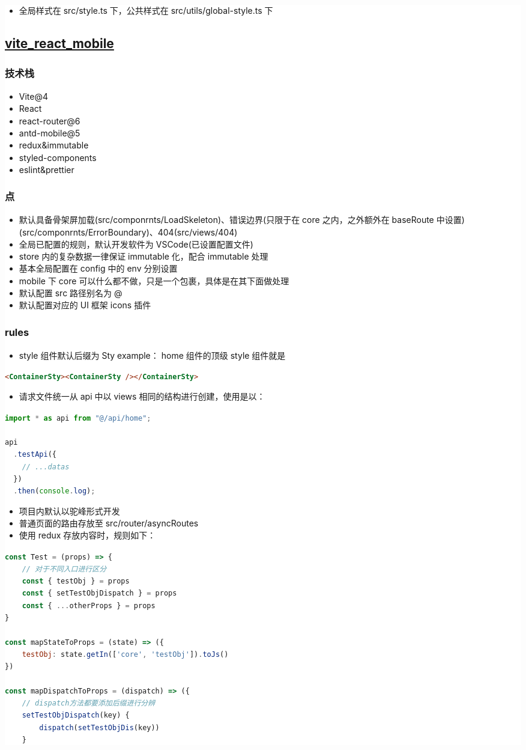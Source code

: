 - 全局样式在 src/style.ts 下，公共样式在 src/utils/global-style.ts 下

## [vite_react_mobile](https://github.com/Weibienaole/zProject_vite_react_mobile)

### 技术栈

- Vite@4
- React
- react-router@6
- antd-mobile@5
- redux&immutable
- styled-components
- eslint&prettier

### 点

- 默认具备骨架屏加载(src/componrnts/LoadSkeleton)、错误边界(只限于在 core 之内，之外额外在 baseRoute 中设置)(src/componrnts/ErrorBoundary)、404(src/views/404)
- 全局已配置的规则，默认开发软件为 VSCode(已设置配置文件)
- store 内的复杂数据一律保证 immutable 化，配合 immutable 处理
- 基本全局配置在 config 中的 env 分别设置
- mobile 下 core 可以什么都不做，只是一个包裹，具体是在其下面做处理
- 默认配置 src 路径别名为 @
- 默认配置对应的 UI 框架 icons 插件

### rules

- style 组件默认后缀为 Sty example： home 组件的顶级 style 组件就是

```html
<ContainerSty><ContainerSty /></ContainerSty>
```

- 请求文件统一从 api 中以 views 相同的结构进行创建，使用是以：

```js
import * as api from "@/api/home";

api
  .testApi({
    // ...datas
  })
  .then(console.log);
```

- 项目内默认以驼峰形式开发
- 普通页面的路由存放至 src/router/asyncRoutes
- 使用 redux 存放内容时，规则如下：

```jsx
const Test = (props) => {
	// 对于不同入口进行区分
	const { testObj } = props
	const { setTestObjDispatch } = props
	const { ...otherProps } = props
}

const mapStateToProps = (state) => ({
	testObj: state.getIn(['core', 'testObj']).toJs()
})

const mapDispatchToProps = (dispatch) => ({
	// dispatch方法都要添加后缀进行分辨
	setTestObjDispatch(key) {
		dispatch(setTestObjDis(key))
	}
```